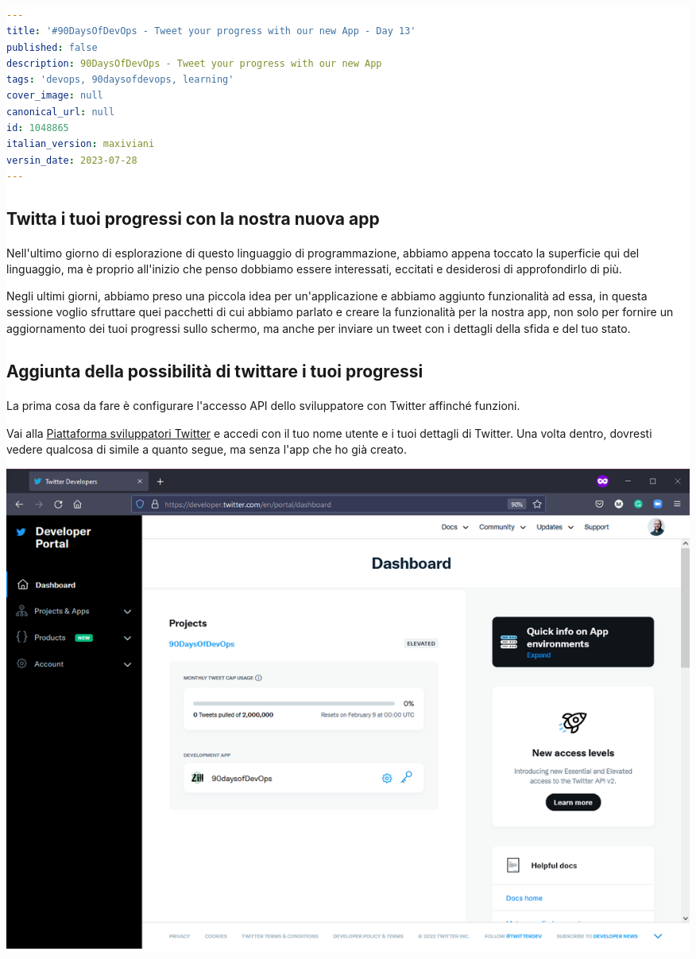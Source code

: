 ```yaml
---
title: '#90DaysOfDevOps - Tweet your progress with our new App - Day 13'
published: false
description: 90DaysOfDevOps - Tweet your progress with our new App
tags: 'devops, 90daysofdevops, learning'
cover_image: null
canonical_url: null
id: 1048865
italian_version: maxiviani
versin_date: 2023-07-28
---
```


## Twitta i tuoi progressi con la nostra nuova app

Nell'ultimo giorno di esplorazione di questo linguaggio di programmazione, abbiamo appena toccato la superficie qui del linguaggio, ma è proprio all'inizio che penso dobbiamo essere interessati, eccitati e desiderosi di approfondirlo di più.

Negli ultimi giorni, abbiamo preso una piccola idea per un'applicazione e abbiamo aggiunto funzionalità ad essa, in questa sessione voglio sfruttare quei pacchetti di cui abbiamo parlato e creare la funzionalità per la nostra app, non solo per fornire un aggiornamento dei tuoi progressi sullo schermo, ma anche per inviare un tweet con i dettagli della sfida e del tuo stato.

## Aggiunta della possibilità di twittare i tuoi progressi

La prima cosa da fare è configurare l'accesso API dello sviluppatore con Twitter affinché funzioni.

Vai alla [Piattaforma sviluppatori Twitter](https://developer.twitter.com) e accedi con il tuo nome utente e i tuoi dettagli di Twitter. Una volta dentro, dovresti vedere qualcosa di simile a quanto segue, ma senza l'app che ho già creato.

![](Images/Day13_Go1.png)